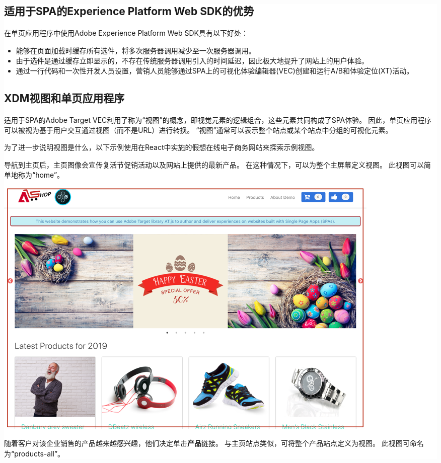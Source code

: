 ## 适用于SPA的Experience Platform Web SDK的优势

在单页应用程序中使用Adobe Experience Platform Web SDK具有以下好处：

* 能够在页面加载时缓存所有选件，将多次服务器调用减少至一次服务器调用。
* 由于选件是通过缓存立即显示的，不存在传统服务器调用引入的时间延迟，因此极大地提升了网站上的用户体验。
* 通过一行代码和一次性开发人员设置，营销人员能够通过SPA上的可视化体验编辑器(VEC)创建和运行A/B和体验定位(XT)活动。

## XDM视图和单页应用程序

适用于SPA的Adobe Target VEC利用了称为“视图”的概念，即视觉元素的逻辑组合，这些元素共同构成了SPA体验。 因此，单页应用程序可以被视为基于用户交互通过视图（而不是URL）进行转换。 “视图”通常可以表示整个站点或某个站点中分组的可视化元素。

为了进一步说明视图是什么，以下示例使用在React中实施的假想在线电子商务网站来探索示例视图。

导航到主页后，主页图像会宣传复活节促销活动以及网站上提供的最新产品。 在这种情况下，可以为整个主屏幕定义视图。 此视图可以简单地称为“home”。

![浏览器窗口中单页应用程序的示例图像。](assets/example-views.png)

随着客户对该企业销售的产品越来越感兴趣，他们决定单击&#x200B;**产品**&#x200B;链接。 与主页站点类似，可将整个产品站点定义为视图。 此视图可命名为“products-all”。
